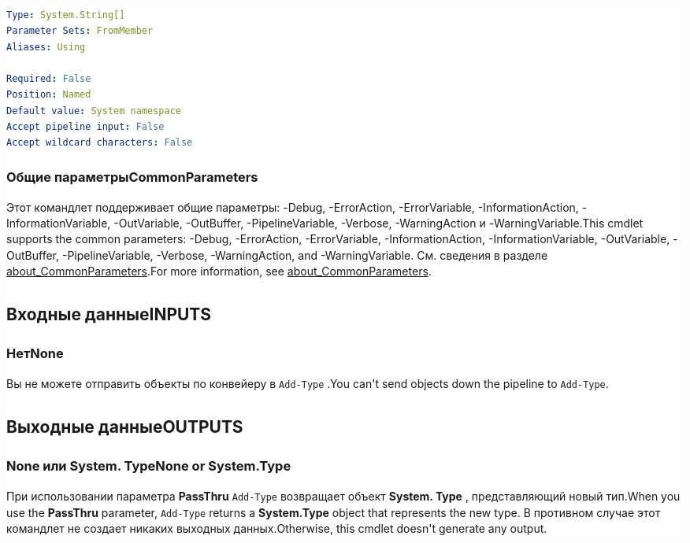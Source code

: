 ```yaml
Type: System.String[]
Parameter Sets: FromMember
Aliases: Using

Required: False
Position: Named
Default value: System namespace
Accept pipeline input: False
Accept wildcard characters: False
```

### <span data-ttu-id="b3bf7-256">Общие параметры</span><span class="sxs-lookup"><span data-stu-id="b3bf7-256">CommonParameters</span></span>

<span data-ttu-id="b3bf7-257">Этот командлет поддерживает общие параметры: -Debug, -ErrorAction, -ErrorVariable, -InformationAction, -InformationVariable, -OutVariable, -OutBuffer, -PipelineVariable, -Verbose, -WarningAction и -WarningVariable.</span><span class="sxs-lookup"><span data-stu-id="b3bf7-257">This cmdlet supports the common parameters: -Debug, -ErrorAction, -ErrorVariable, -InformationAction, -InformationVariable, -OutVariable, -OutBuffer, -PipelineVariable, -Verbose, -WarningAction, and -WarningVariable.</span></span> <span data-ttu-id="b3bf7-258">См. сведения в разделе [about_CommonParameters](https://go.microsoft.com/fwlink/?LinkID=113216).</span><span class="sxs-lookup"><span data-stu-id="b3bf7-258">For more information, see [about_CommonParameters](https://go.microsoft.com/fwlink/?LinkID=113216).</span></span>

## <span data-ttu-id="b3bf7-259">Входные данные</span><span class="sxs-lookup"><span data-stu-id="b3bf7-259">INPUTS</span></span>

### <span data-ttu-id="b3bf7-260">Нет</span><span class="sxs-lookup"><span data-stu-id="b3bf7-260">None</span></span>

<span data-ttu-id="b3bf7-261">Вы не можете отправить объекты по конвейеру в `Add-Type` .</span><span class="sxs-lookup"><span data-stu-id="b3bf7-261">You can't send objects down the pipeline to `Add-Type`.</span></span>

## <span data-ttu-id="b3bf7-262">Выходные данные</span><span class="sxs-lookup"><span data-stu-id="b3bf7-262">OUTPUTS</span></span>

### <span data-ttu-id="b3bf7-263">None или System. Type</span><span class="sxs-lookup"><span data-stu-id="b3bf7-263">None or System.Type</span></span>

<span data-ttu-id="b3bf7-264">При использовании параметра **PassThru** `Add-Type` возвращает объект **System. Type** , представляющий новый тип.</span><span class="sxs-lookup"><span data-stu-id="b3bf7-264">When you use the **PassThru** parameter, `Add-Type` returns a **System.Type** object that represents the new type.</span></span> <span data-ttu-id="b3bf7-265">В противном случае этот командлет не создает никаких выходных данных.</span><span class="sxs-lookup"><span data-stu-id="b3bf7-265">Otherwise, this cmdlet doesn't generate any output.</span></span>

